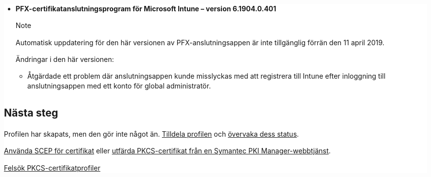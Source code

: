 - **PFX-certifikatanslutningsprogram för Microsoft Intune – version 6.1904.0.401**
  > [!NOTE]  
  > Automatisk uppdatering för den här versionen av PFX-anslutningsappen är inte tillgänglig förrän den 11 april 2019.  

  Ändringar i den här versionen:  
  - Åtgärdade ett problem där anslutningsappen kunde misslyckas med att registrera till Intune efter inloggning till anslutningsappen med ett konto för global administratör.  


## <a name="next-steps"></a>Nästa steg

Profilen har skapats, men den gör inte något än. [Tilldela profilen](../configuration/device-profile-assign.md) och [övervaka dess status](../configuration/device-profile-monitor.md).

[Använda SCEP för certifikat](certificates-scep-configure.md) eller [utfärda PKCS-certifikat från en Symantec PKI Manager-webbtjänst](certificates-digicert-configure.md).

[Felsök PKCS-certifikatprofiler](../protect/troubleshoot-pkcs-certificate-profiles.md)
